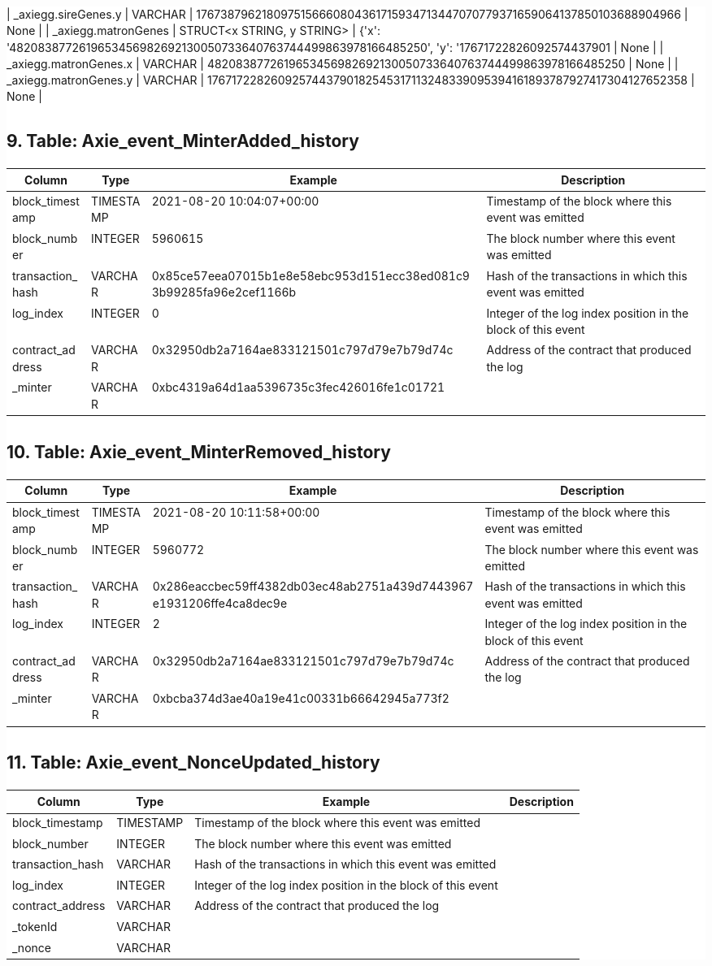 | \_axiegg.sireGenes.y   | VARCHAR                                                                                                                       | 1767387962180975156660804361715934713447070779371659064137850103688904966                            | None                                                         |
| \_axiegg.matronGenes   | STRUCT\<x STRING, y STRING>                                                                                                   | {'x': '4820838772619653456982692130050733640763744499863978166485250', 'y': '17671722826092574437901 | None                                                         |
| \_axiegg.matronGenes.x | VARCHAR                                                                                                                       | 4820838772619653456982692130050733640763744499863978166485250                                        | None                                                         |
| \_axiegg.matronGenes.y | VARCHAR                                                                                                                       | 1767172282609257443790182545317113248339095394161893787927417304127652358                            | None                                                         |

## 9. Table: Axie\_event\_MinterAdded\_history

| Column            | Type      | Example                                                            | Description                                                  |
| ----------------- | --------- | ------------------------------------------------------------------ | ------------------------------------------------------------ |
| block\_timestamp  | TIMESTAMP | 2021-08-20 10:04:07+00:00                                          | Timestamp of the block where this event was emitted          |
| block\_number     | INTEGER   | 5960615                                                            | The block number where this event was emitted                |
| transaction\_hash | VARCHAR   | 0x85ce57eea07015b1e8e58ebc953d151ecc38ed081c93b99285fa96e2cef1166b | Hash of the transactions in which this event was emitted     |
| log\_index        | INTEGER   | 0                                                                  | Integer of the log index position in the block of this event |
| contract\_address | VARCHAR   | 0x32950db2a7164ae833121501c797d79e7b79d74c                         | Address of the contract that produced the log                |
| \_minter          | VARCHAR   | 0xbc4319a64d1aa5396735c3fec426016fe1c01721                         |                                                              |

## 10. Table: Axie\_event\_MinterRemoved\_history

| Column            | Type      | Example                                                            | Description                                                  |
| ----------------- | --------- | ------------------------------------------------------------------ | ------------------------------------------------------------ |
| block\_timestamp  | TIMESTAMP | 2021-08-20 10:11:58+00:00                                          | Timestamp of the block where this event was emitted          |
| block\_number     | INTEGER   | 5960772                                                            | The block number where this event was emitted                |
| transaction\_hash | VARCHAR   | 0x286eaccbec59ff4382db03ec48ab2751a439d7443967e1931206ffe4ca8dec9e | Hash of the transactions in which this event was emitted     |
| log\_index        | INTEGER   | 2                                                                  | Integer of the log index position in the block of this event |
| contract\_address | VARCHAR   | 0x32950db2a7164ae833121501c797d79e7b79d74c                         | Address of the contract that produced the log                |
| \_minter          | VARCHAR   | 0xbcba374d3ae40a19e41c00331b66642945a773f2                         |                                                              |

## 11. Table: Axie\_event\_NonceUpdated\_history

| Column            | Type      | Example                                                      | Description |
| ----------------- | --------- | ------------------------------------------------------------ | ----------- |
| block\_timestamp  | TIMESTAMP | Timestamp of the block where this event was emitted          |             |
| block\_number     | INTEGER   | The block number where this event was emitted                |             |
| transaction\_hash | VARCHAR   | Hash of the transactions in which this event was emitted     |             |
| log\_index        | INTEGER   | Integer of the log index position in the block of this event |             |
| contract\_address | VARCHAR   | Address of the contract that produced the log                |             |
| \_tokenId         | VARCHAR   |                                                              |             |
| \_nonce           | VARCHAR   |                                                              |             |
